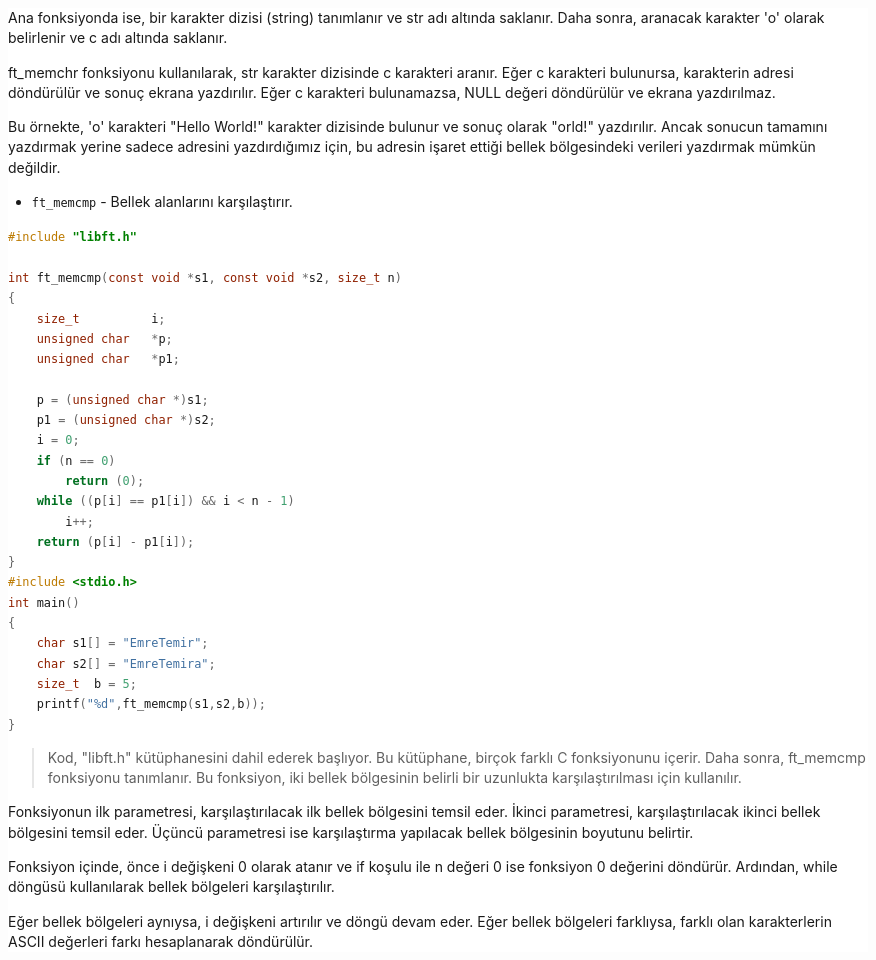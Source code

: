 Ana fonksiyonda ise, bir karakter dizisi (string) tanımlanır ve str adı altında saklanır. Daha sonra, aranacak karakter 'o' olarak belirlenir ve c adı altında saklanır.

ft_memchr fonksiyonu kullanılarak, str karakter dizisinde c karakteri aranır. Eğer c karakteri bulunursa, karakterin adresi döndürülür ve sonuç ekrana yazdırılır. Eğer c karakteri bulunamazsa, NULL değeri döndürülür ve ekrana yazdırılmaz.

Bu örnekte, 'o' karakteri "Hello World!" karakter dizisinde bulunur ve sonuç olarak "orld!" yazdırılır. Ancak sonucun tamamını yazdırmak yerine sadece adresini yazdırdığımız için, bu adresin işaret ettiği bellek bölgesindeki verileri yazdırmak mümkün değildir.
> 
- `ft_memcmp` - Bellek alanlarını karşılaştırır.

```c
#include "libft.h"

int	ft_memcmp(const void *s1, const void *s2, size_t n)
{
	size_t			i;
	unsigned char	*p;
	unsigned char	*p1;

	p = (unsigned char *)s1;
	p1 = (unsigned char *)s2;
	i = 0;
	if (n == 0)
		return (0);
	while ((p[i] == p1[i]) && i < n - 1)
		i++;
	return (p[i] - p1[i]);
}
#include <stdio.h>
int main()
{
	char s1[] = "EmreTemir";
	char s2[] = "EmreTemira";
	size_t  b = 5;
	printf("%d",ft_memcmp(s1,s2,b));
}
```

> Kod, "libft.h" kütüphanesini dahil ederek başlıyor. Bu kütüphane, birçok farklı C fonksiyonunu içerir. Daha sonra, ft_memcmp fonksiyonu tanımlanır. Bu fonksiyon, iki bellek bölgesinin belirli bir uzunlukta karşılaştırılması için kullanılır.

Fonksiyonun ilk parametresi, karşılaştırılacak ilk bellek bölgesini temsil eder. İkinci parametresi, karşılaştırılacak ikinci bellek bölgesini temsil eder. Üçüncü parametresi ise karşılaştırma yapılacak bellek bölgesinin boyutunu belirtir.

Fonksiyon içinde, önce i değişkeni 0 olarak atanır ve if koşulu ile n değeri 0 ise fonksiyon 0 değerini döndürür. Ardından, while döngüsü kullanılarak bellek bölgeleri karşılaştırılır.

Eğer bellek bölgeleri aynıysa, i değişkeni artırılır ve döngü devam eder. Eğer bellek bölgeleri farklıysa, farklı olan karakterlerin ASCII değerleri farkı hesaplanarak döndürülür.
